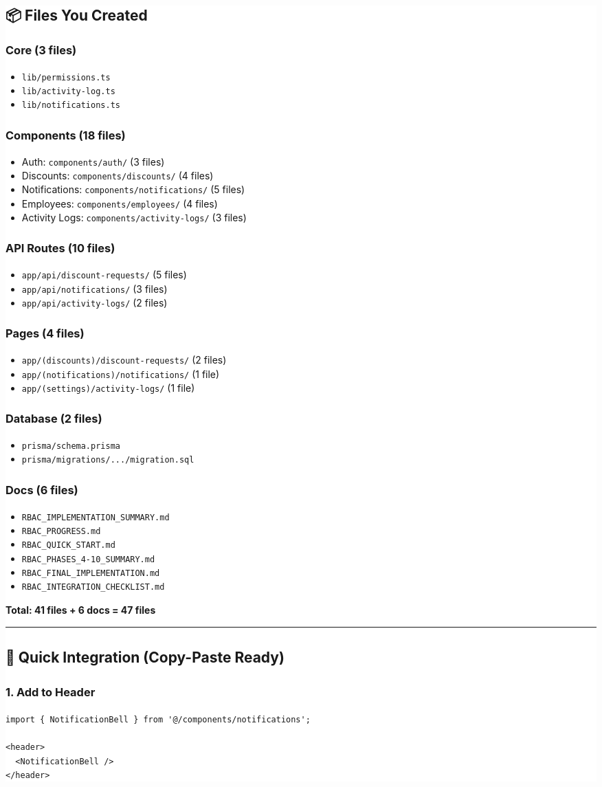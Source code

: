 
## 📦 Files You Created

### Core (3 files)
- `lib/permissions.ts`
- `lib/activity-log.ts`
- `lib/notifications.ts`

### Components (18 files)
- Auth: `components/auth/` (3 files)
- Discounts: `components/discounts/` (4 files)
- Notifications: `components/notifications/` (5 files)
- Employees: `components/employees/` (4 files)
- Activity Logs: `components/activity-logs/` (3 files)

### API Routes (10 files)
- `app/api/discount-requests/` (5 files)
- `app/api/notifications/` (3 files)
- `app/api/activity-logs/` (2 files)

### Pages (4 files)
- `app/(discounts)/discount-requests/` (2 files)
- `app/(notifications)/notifications/` (1 file)
- `app/(settings)/activity-logs/` (1 file)

### Database (2 files)
- `prisma/schema.prisma`
- `prisma/migrations/.../migration.sql`

### Docs (6 files)
- `RBAC_IMPLEMENTATION_SUMMARY.md`
- `RBAC_PROGRESS.md`
- `RBAC_QUICK_START.md`
- `RBAC_PHASES_4-10_SUMMARY.md`
- `RBAC_FINAL_IMPLEMENTATION.md`
- `RBAC_INTEGRATION_CHECKLIST.md`

**Total: 41 files + 6 docs = 47 files**

---

## 🎯 Quick Integration (Copy-Paste Ready)

### 1. Add to Header

```tsx
import { NotificationBell } from '@/components/notifications';

<header>
  <NotificationBell />
</header>
```
